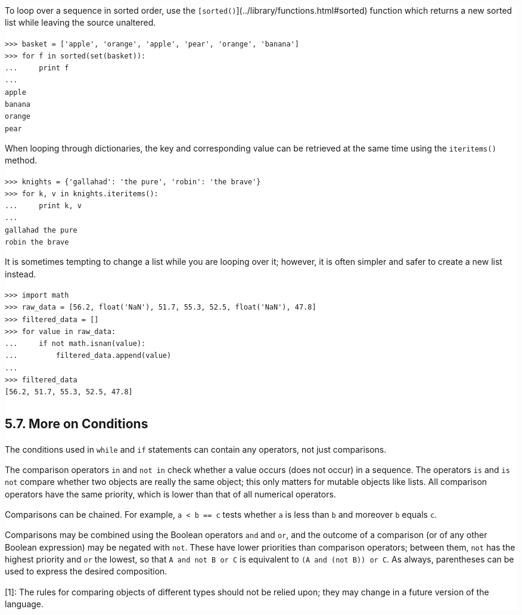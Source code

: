
To loop over a sequence in sorted order, use the `[sorted()`](../library/functions.html#sorted) function which returns a new sorted list while leaving the source unaltered.

    
    
    >>> basket = ['apple', 'orange', 'apple', 'pear', 'orange', 'banana']
    >>> for f in sorted(set(basket)):
    ...     print f
    ...
    apple
    banana
    orange
    pear
    

When looping through dictionaries, the key and corresponding value can be retrieved at the same time using the `iteritems()` method.

    
    
    >>> knights = {'gallahad': 'the pure', 'robin': 'the brave'}
    >>> for k, v in knights.iteritems():
    ...     print k, v
    ...
    gallahad the pure
    robin the brave
    

It is sometimes tempting to change a list while you are looping over it; however, it is often simpler and safer to create a new list instead.

    
    
    >>> import math
    >>> raw_data = [56.2, float('NaN'), 51.7, 55.3, 52.5, float('NaN'), 47.8]
    >>> filtered_data = []
    >>> for value in raw_data:
    ...     if not math.isnan(value):
    ...         filtered_data.append(value)
    ...
    >>> filtered_data
    [56.2, 51.7, 55.3, 52.5, 47.8]
    

## 5.7. More on Conditions

The conditions used in `while` and `if` statements can contain any operators, not just comparisons.

The comparison operators `in` and `not in` check whether a value occurs (does not occur) in a sequence. The operators `is` and `is not` compare whether two objects are really the same object; this only matters for mutable objects like lists. All comparison operators have the same priority, which is lower than that of all numerical operators.

Comparisons can be chained. For example, `a < b == c` tests whether `a` is less than `b` and moreover `b` equals `c`.

Comparisons may be combined using the Boolean operators `and` and `or`, and the outcome of a comparison (or of any other Boolean expression) may be negated with `not`. These have lower priorities than comparison operators; between them, `not` has the highest priority and `or` the lowest, so that `A and not B or C` is equivalent to `(A and (not B)) or C`. As always, parentheses can be used to express the desired composition.


[1]: The rules for comparing objects of different types should not be relied upon; they may change in a future version of the language.
